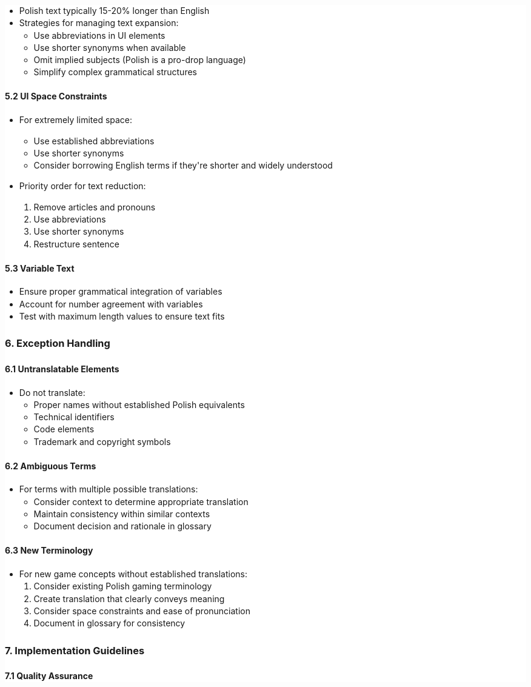 - Polish text typically 15-20% longer than English
- Strategies for managing text expansion:
  - Use abbreviations in UI elements
  - Use shorter synonyms when available
  - Omit implied subjects (Polish is a pro-drop language)
  - Simplify complex grammatical structures

#### 5.2 UI Space Constraints

- For extremely limited space:
  - Use established abbreviations
  - Use shorter synonyms
  - Consider borrowing English terms if they're shorter and widely understood

- Priority order for text reduction:
  1. Remove articles and pronouns
  2. Use abbreviations
  3. Use shorter synonyms
  4. Restructure sentence

#### 5.3 Variable Text

- Ensure proper grammatical integration of variables
- Account for number agreement with variables
- Test with maximum length values to ensure text fits

### 6. Exception Handling

#### 6.1 Untranslatable Elements

- Do not translate:
  - Proper names without established Polish equivalents
  - Technical identifiers
  - Code elements
  - Trademark and copyright symbols

#### 6.2 Ambiguous Terms

- For terms with multiple possible translations:
  - Consider context to determine appropriate translation
  - Maintain consistency within similar contexts
  - Document decision and rationale in glossary

#### 6.3 New Terminology

- For new game concepts without established translations:
  1. Consider existing Polish gaming terminology
  2. Create translation that clearly conveys meaning
  3. Consider space constraints and ease of pronunciation
  4. Document in glossary for consistency

### 7. Implementation Guidelines

#### 7.1 Quality Assurance
